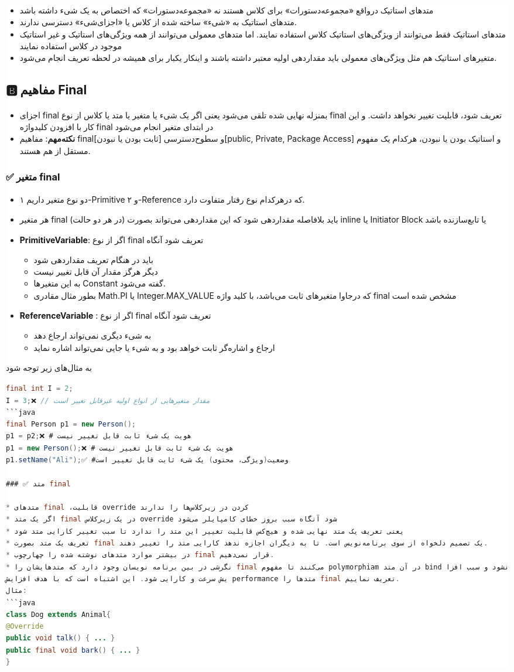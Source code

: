 * متدهای استاتیک در‌واقع «مجموعه‌دستورات» برای کلاس هستند نه «مجموعه‌دستورات» که اختصاص به یک شیء داشته باشد
* متدهای استاتیک به «شیء» ساخته شده از کلاس یا «اجزای‌شیء» دسترسی ندارند.
* متدهای استاتیک فقط می‌توانند از ویژگی‌های استاتیک کلاس استفاده نمایند. اما متدهای معمولی می‌توانند از همه ویژگی‌های استاتیک و غیر استاتیک موجود در کلاس استفاده نمایند
* متغیرهای استاتیک هم مثل ویژگی‌های معمولی باید مقداردهی اولیه معتبر داشته باشند و اینکار یکبار برای همیشه در لحظه تعریف انجام می‌شود.

## 🅱️ مفاهیم Final

* اجزای final بمنزله نهایی شده تلقی می‌شود یعنی اگر یک شیء یا متغیر یا متد یا کلاس از نوع final تعریف شود، قابلیت تغییر نخواهد داشت. و این کار با افزودن کلیدواژه final در ابتدای متغیر انجام می‌شود
* **نکته‌مهم**: مفاهیم final[ثابت بودن یا نبودن] و سطوح‌دسترسی[public, Private, Package Access] و استاتیک بودن یا نبودن، هرکدام یک مفهوم مستقل از هم هستند.

### ✅️ متغیر final

* دو نوع متغیر داریم ۱-Primitive و ۲-Reference که درهرکدام نوع رفتار متفاوت دارد.
* هر متغیر final (در هر دو حالت) باید بلافاصله مقداردهی شود که این مقداردهی می‌تواند بصورت inline یا Initiator Block یا تابع‌سازنده باشد

* **PrimitiveVariable**: اگر از نوع final تعریف شود آنگاه
    * باید در هنگام تعریف مقداردهی شود
    * دیگر هرگز مقدار آن قابل تغییر نیست
    * به این متغیرها Constant گفته می‌شود.
    * بطور مثال مقادری Math.PI یا Integer.MAX_VALUE که درجاوا متغیرهای ثابت می‌باشد، با کلید واژه final مشخص شده است
* **ReferenceVariable** : اگر از نوع final تعریف شود آنگاه
    * به شیء دیگری نمی‌تواند ارجاع دهد
    * ارجاع و اشاره‌گر ثابت خواهد بود و به شیء یا جایی نمی‌تواند اشاره نماید

به مثال‌های زیر توجه شود

```java
final int I = 2;
I = 3;❌️️️ // مقدار متغیرهایی از انواع اولیه غیرقابل تغییر است
```java
final Person p1 = new Person();
p1 = p2;❌️️️ # هویت یک شیء ثابت قابل تغییر نیست
p1 = new Person();❌️️️ # هویت یک شیء ثابت قابل تغییر نیست
p1.setName("Ali");✅️ #وضعیت(ویژگی، محتوی) یک شیء ثابت قابل تغییر است

### ✅️ متد final

* متدهای final ،قابلیت override کردن در زیرکلاس‌ها را ندارند
* اگر یک متد final در یک زیرکلاس override شود آنگاه سبب بروز خطای کامپایلر می‌شود
* یعنی تعریف یک متد نهایی شده و هیچ‌کس قابلیت تغییر این متد را ندارد تا سبب تغییر کارایی متد شود
* تعریف یک متد بصورت final یک تصمیم دلخواه از سوی برنامه‌نویس است. تا به دیگران اجازه ندهد کارایی متد را تغییر دهند.
* در بیشتر موارد متدهای نوشته شده را چهارچوب final قرار نمی‌دهیم.
* نگرشی در بین برنامه نویسان وجود دارد که متدهایشان را final می‌کنند تا مفهوم polymorphiam در آن متد bind نشود و سبب افزایش سرعت و کارایی شود. این اشتباه است که با هدف افزایش performance متدها را final تعریف نماییم.
مثال:
```java
class Dog extends Animal{
@Override
public void talk() { ... }
public final void bark() { ... }
}
```
